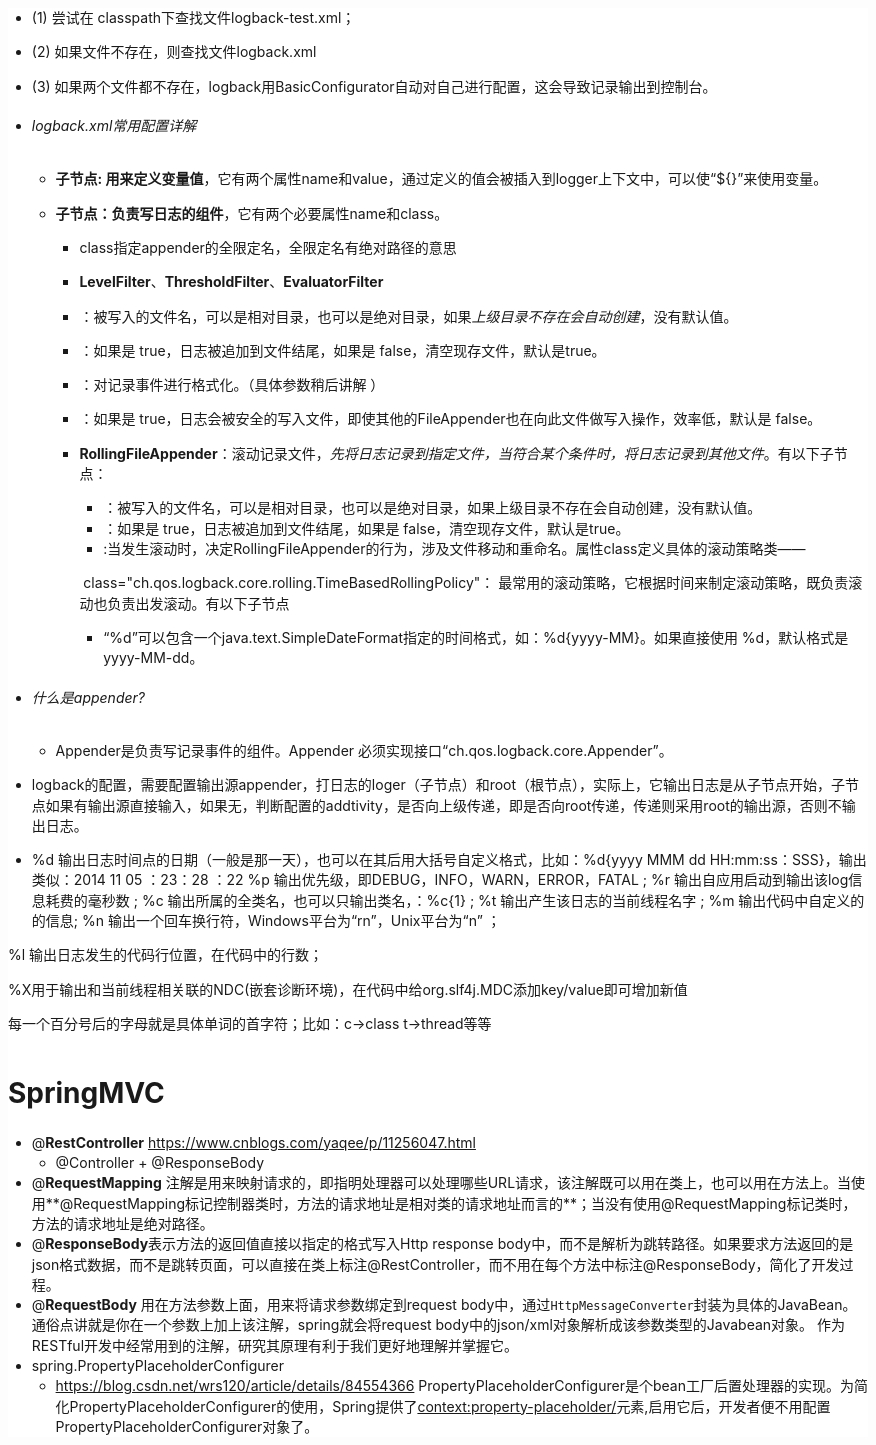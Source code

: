   -  (1) 尝试在 classpath下查找文件logback-test.xml；
  -  (2) 如果文件不存在，则查找文件logback.xml
  -  (3) 如果两个文件都不存在，logback用BasicConfigurator自动对自己进行配置，这会导致记录输出到控制台。

- ###### logback.xml常用配置详解

  - **子节点<property>: 用来定义变量值**，它有两个属性name和value，通过<property>定义的值会被插入到logger上下文中，可以使“${}”来使用变量。

  - **子节点<appender>：负责写日志的组件**，它有两个必要属性name和class。

    - class指定appender的全限定名，全限定名有绝对路径的意思

    - **LevelFilter**、**ThresholdFilter**、**EvaluatorFilter**

    - <file>：被写入的文件名，可以是相对目录，也可以是绝对目录，如果*上级目录不存在会自动创建*，没有默认值。

    - <append>：如果是 true，日志被追加到文件结尾，如果是 false，清空现存文件，默认是true。

    - <encoder>：对记录事件进行格式化。（具体参数稍后讲解 ）

    - <prudent>：如果是 true，日志会被安全的写入文件，即使其他的FileAppender也在向此文件做写入操作，效率低，默认是 false。

    - **RollingFileAppender**：滚动记录文件，*先将日志记录到指定文件，当符合某个条件时，将日志记录到其他文件*。有以下子节点：

      - <file>：被写入的文件名，可以是相对目录，也可以是绝对目录，如果上级目录不存在会自动创建，没有默认值。
      - <append>：如果是 true，日志被追加到文件结尾，如果是 false，清空现存文件，默认是true。
      - <rollingPolicy>:当发生滚动时，决定RollingFileAppender的行为，涉及文件移动和重命名。属性class定义具体的滚动策略类——

      ​    class="ch.qos.logback.core.rolling.TimeBasedRollingPolicy"： 最常用的滚动策略，它根据时间来制定滚动策略，既负责滚动也负责出发滚动。有以下子节点

      - “%d”可以包含一个java.text.SimpleDateFormat指定的时间格式，如：%d{yyyy-MM}。如果直接使用 %d，默认格式是 yyyy-MM-dd。

- ###### 什么是appender?

  - Appender是负责写记录事件的组件。Appender 必须实现接口“ch.qos.logback.core.Appender”。

- logback的配置，需要配置输出源appender，打日志的loger（子节点）和root（根节点），实际上，它输出日志是从子节点开始，子节点如果有输出源直接输入，如果无，判断配置的addtivity，是否向上级传递，即是否向root传递，传递则采用root的输出源，否则不输出日志。

-  %d 输出日志时间点的日期（一般是那一天），也可以在其后用大括号自定义格式，比如：%d{yyyy MMM dd HH:mm:ss：SSS}，输出类似：2014 11 05 ：23：28 ：22
  %p 输出优先级，即DEBUG，INFO，WARN，ERROR，FATAL ;
  %r 输出自应用启动到输出该log信息耗费的毫秒数 ;
  %c 输出所属的全类名，也可以只输出类名，：%c{1} ;
  %t 输出产生该日志的当前线程名字 ;
   %m 输出代码中自定义的的信息;
  %n 输出一个回车换行符，Windows平台为“rn”，Unix平台为“n” ；

  %l 输出日志发生的代码行位置，在代码中的行数；
  
  %X用于输出和当前线程相关联的NDC(嵌套诊断环境)，在代码中给org.slf4j.MDC添加key/value即可增加新值
  
  每一个百分号后的字母就是具体单词的首字符；比如：c->class  t->thread等等

# SpringMVC

- @**RestController**  https://www.cnblogs.com/yaqee/p/11256047.html
  - @Controller + @ResponseBody
- @**RequestMapping**   注解是用来映射请求的，即指明处理器可以处理哪些URL请求，该注解既可以用在类上，也可以用在方法上。当使用**@RequestMapping标记控制器类时，方法的请求地址是相对类的请求地址而言的**；当没有使用@RequestMapping标记类时，方法的请求地址是绝对路径。
- @**ResponseBody**表示方法的返回值直接以指定的格式写入Http response body中，而不是解析为跳转路径。如果要求方法返回的是json格式数据，而不是跳转页面，可以直接在类上标注@RestController，而不用在每个方法中标注@ResponseBody，简化了开发过程。
- @**RequestBody** 用在方法参数上面，用来将请求参数绑定到request body中，通过`HttpMessageConverter`封装为具体的JavaBean。通俗点讲就是你在一个参数上加上该注解，spring就会将request body中的json/xml对象解析成该参数类型的Javabean对象。
   作为RESTful开发中经常用到的注解，研究其原理有利于我们更好地理解并掌握它。
- spring.PropertyPlaceholderConfigurer
  - https://blog.csdn.net/wrs120/article/details/84554366  PropertyPlaceholderConfigurer是个bean工厂后置处理器的实现。为简化PropertyPlaceholderConfigurer的使用，Spring提供了<context:property-placeholder/>元素,启用它后，开发者便不用配置PropertyPlaceholderConfigurer对象了。
